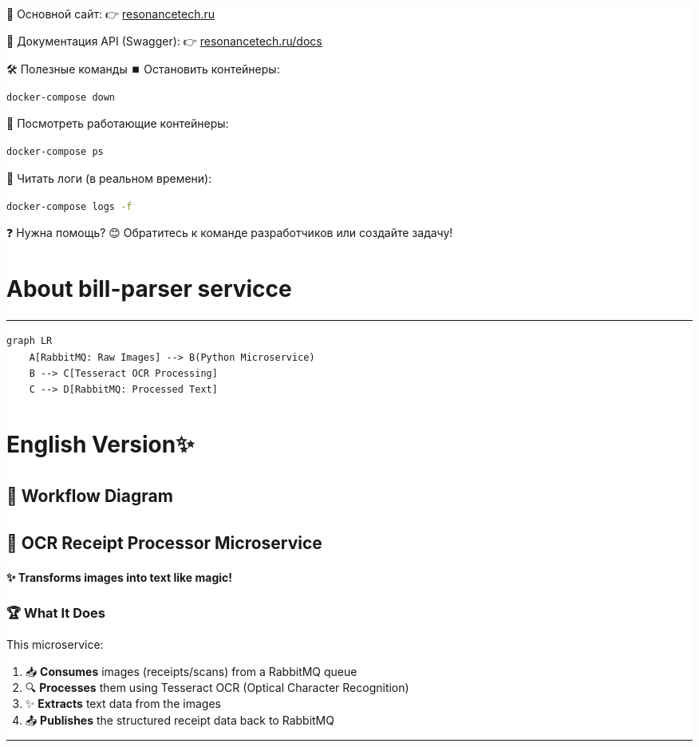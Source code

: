 🎯 Основной сайт:
👉 [resonancetech.ru](resonancetech.ru)

📖 Документация API (Swagger):
👉 [resonancetech.ru/docs](resonancetech.ru/docs)

🛠 Полезные команды
⏹ Остановить контейнеры:

```bash
docker-compose down
```

📜 Посмотреть работающие контейнеры:

```bash
docker-compose ps
```

📢 Читать логи (в реальном времени):

```bash
docker-compose logs -f
```

❓ Нужна помощь?
😊 Обратитесь к команде разработчиков или создайте задачу!

# About bill-parser servicce

---

```mermaid
graph LR
    A[RabbitMQ: Raw Images] --> B(Python Microservice)
    B --> C[Tesseract OCR Processing]
    C --> D[RabbitMQ: Processed Text]
```

# English Version✨

## 🔄 Workflow Diagram

## 📄 OCR Receipt Processor Microservice

**✨ Transforms images into text like magic!**

### 🏆 **What It Does**

This microservice:

1. 📥 **Consumes** images (receipts/scans) from a RabbitMQ queue
2. 🔍 **Processes** them using Tesseract OCR (Optical Character Recognition)
3. ✨ **Extracts** text data from the images
4. 📤 **Publishes** the structured receipt data back to RabbitMQ

---